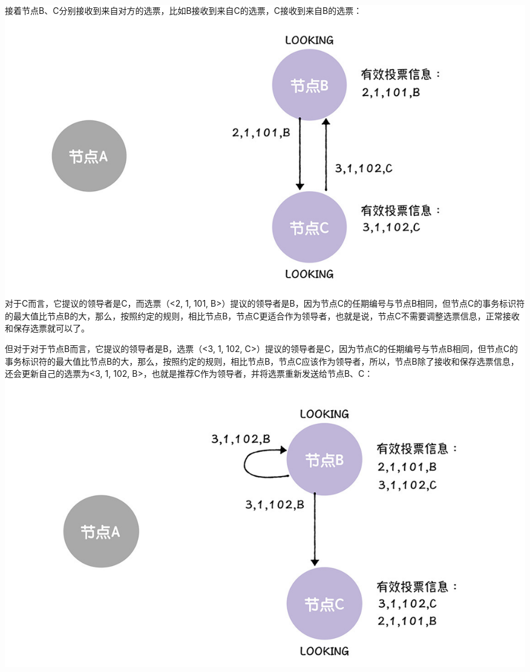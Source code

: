 接着节点B、C分别接收到来自对方的选票，比如B接收到来自C的选票，C接收到来自B的选票：

![](images/232412/5d3fe6b30854490faf096826c62df5d5.jpg)

对于C而言，它提议的领导者是C，而选票（<2, 1, 101, B>）提议的领导者是B，因为节点C的任期编号与节点B相同，但节点C的事务标识符的最大值比节点B的大，那么，按照约定的规则，相比节点B，节点C更适合作为领导者，也就是说，节点C不需要调整选票信息，正常接收和保存选票就可以了。

但对于对于节点B而言，它提议的领导者是B，选票（<3, 1, 102, C>）提议的领导者是C，因为节点C的任期编号与节点B相同，但节点C的事务标识符的最大值比节点B的大，那么，按照约定的规则，相比节点B，节点C应该作为领导者，所以，节点B除了接收和保存选票信息，还会更新自己的选票为<3, 1, 102, B>，也就是推荐C作为领导者，并将选票重新发送给节点B、C：

![](images/232412/bf70a4f1e9c28de2bbd3c134193ae577.jpg)
